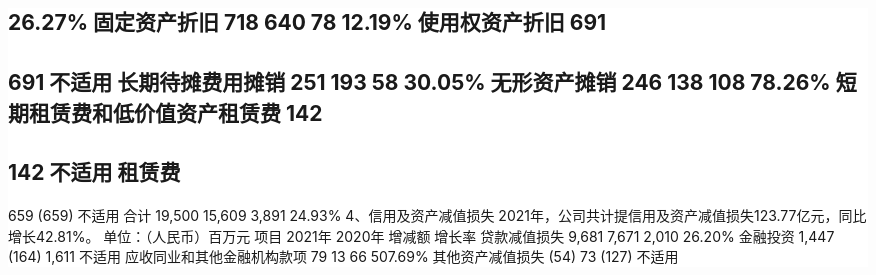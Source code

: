 26.27%
固定资产折旧
718
640
78
12.19%
使用权资产折旧
691
-
691
不适用
长期待摊费用摊销
251
193
58
30.05%
无形资产摊销
246
138
108
78.26%
短期租赁费和低价值资产租赁费
142
-
142
不适用
租赁费
-
659
(659)
不适用
合计
19,500
15,609
3,891
24.93%
4、信用及资产减值损失
2021年，公司共计提信用及资产减值损失123.77亿元，同比增长42.81%。
单位：（人民币）百万元
项目
2021年
2020年
增减额
增长率
贷款减值损失
9,681
7,671
2,010
26.20%
金融投资
1,447
(164)
1,611
不适用
应收同业和其他金融机构款项
79
13
66
507.69%
其他资产减值损失
(54)
73
(127)
不适用